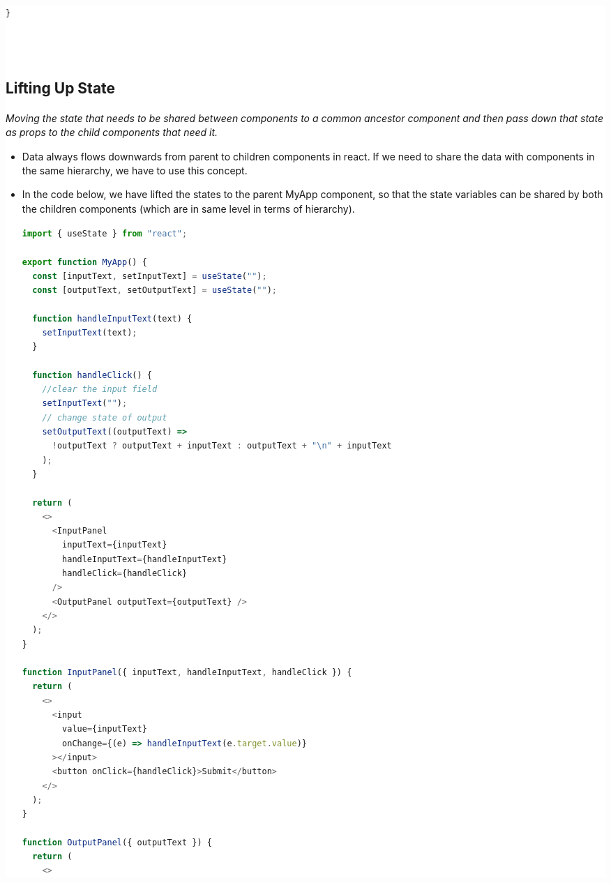 ```jsx
}
```

<br>
<br>

## Lifting Up State

_Moving the state that needs to be shared between components to a common ancestor component and then pass down that state as props to the child components that need it._

- Data always flows downwards from parent to children components in react. If we need to share the data with components in the same hierarchy, we have to use this concept.

- In the code below, we have lifted the states to the parent MyApp component, so that the state variables can be shared by both the children components (which are in same level in terms of hierarchy).

  ```js
  import { useState } from "react";

  export function MyApp() {
    const [inputText, setInputText] = useState("");
    const [outputText, setOutputText] = useState("");

    function handleInputText(text) {
      setInputText(text);
    }

    function handleClick() {
      //clear the input field
      setInputText("");
      // change state of output
      setOutputText((outputText) =>
        !outputText ? outputText + inputText : outputText + "\n" + inputText
      );
    }

    return (
      <>
        <InputPanel
          inputText={inputText}
          handleInputText={handleInputText}
          handleClick={handleClick}
        />
        <OutputPanel outputText={outputText} />
      </>
    );
  }

  function InputPanel({ inputText, handleInputText, handleClick }) {
    return (
      <>
        <input
          value={inputText}
          onChange={(e) => handleInputText(e.target.value)}
        ></input>
        <button onClick={handleClick}>Submit</button>
      </>
    );
  }

  function OutputPanel({ outputText }) {
    return (
      <>
  ```